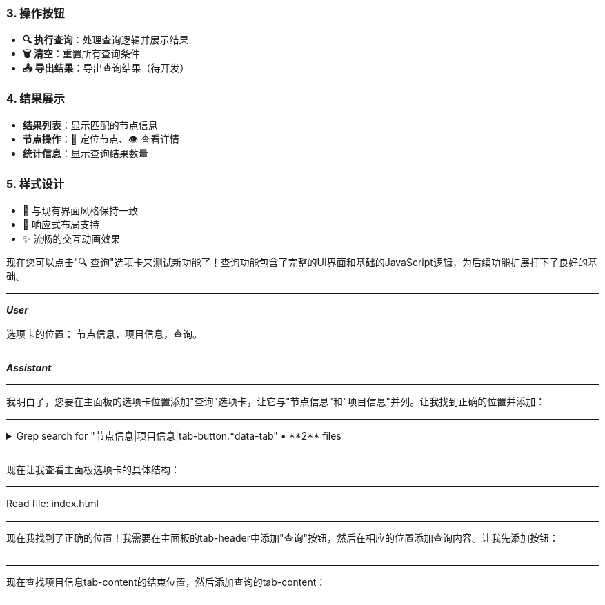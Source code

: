 ### **3. 操作按钮**
- **🔍 执行查询**：处理查询逻辑并展示结果
- **🗑️ 清空**：重置所有查询条件
- **📤 导出结果**：导出查询结果（待开发）

### **4. 结果展示**
- **结果列表**：显示匹配的节点信息
- **节点操作**：📍 定位节点、👁️ 查看详情
- **统计信息**：显示查询结果数量

### **5. 样式设计**
- 🎨 与现有界面风格保持一致
- 📱 响应式布局支持
- ✨ 流畅的交互动画效果

现在您可以点击"🔍 查询"选项卡来测试新功能了！查询功能包含了完整的UI界面和基础的JavaScript逻辑，为后续功能扩展打下了良好的基础。

---

_**User**_

选项卡的位置：
节点信息，项目信息，查询。

---

_**Assistant**_



---

我明白了，您要在主面板的选项卡位置添加"查询"选项卡，让它与"节点信息"和"项目信息"并列。让我找到正确的位置并添加：

---

<details><summary>Grep search for "节点信息|项目信息|tab-button.*data-tab" • **2** files</summary></details>

---

现在让我查看主面板选项卡的具体结构：

---

Read file: index.html

---

现在我找到了正确的位置！我需要在主面板的tab-header中添加"查询"按钮，然后在相应的位置添加查询内容。让我先添加按钮：

---



---

现在查找项目信息tab-content的结束位置，然后添加查询的tab-content：

---